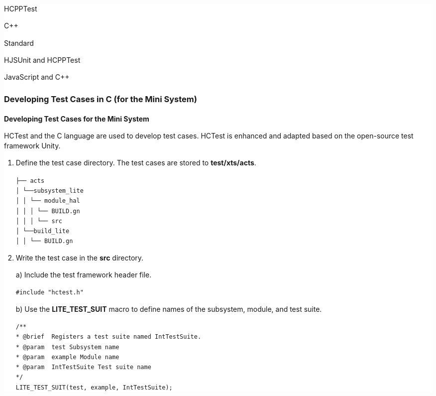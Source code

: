 <td class="cellrowborder" valign="top" width="33.33333333333333%" headers="mcps1.2.4.1.2 "><p id="p541916432142"><a name="p541916432142"></a><a name="p541916432142"></a>HCPPTest</p>
</td>
<td class="cellrowborder" valign="top" width="33.33333333333333%" headers="mcps1.2.4.1.3 "><p id="p54191643131416"><a name="p54191643131416"></a><a name="p54191643131416"></a>C++</p>
</td>
</tr>
<tr id="row4419134341417"><td class="cellrowborder" valign="top" width="33.33333333333333%" headers="mcps1.2.4.1.1 "><p id="p341964313143"><a name="p341964313143"></a><a name="p341964313143"></a>Standard</p>
</td>
<td class="cellrowborder" valign="top" width="33.33333333333333%" headers="mcps1.2.4.1.2 "><p id="p10419443171416"><a name="p10419443171416"></a><a name="p10419443171416"></a>HJSUnit and HCPPTest</p>
</td>
<td class="cellrowborder" valign="top" width="33.33333333333333%" headers="mcps1.2.4.1.3 "><p id="p9419143181414"><a name="p9419143181414"></a><a name="p9419143181414"></a>JavaScript and C++</p>
</td>
</tr>
</tbody>
</table>

### Developing Test Cases in C (for the Mini System\)

**Developing Test Cases for the Mini System**

HCTest and the C language are used to develop test cases. HCTest is enhanced and adapted based on the open-source test framework Unity.

1.  Define the test case directory. The test cases are stored to **test/xts/acts**.

    ```
    ├── acts
    │ └──subsystem_lite
    │ │ └── module_hal
    │ │ │ └── BUILD.gn
    │ │ │ └── src
    │ └──build_lite
    │ │ └── BUILD.gn
    ```

2. Write the test case in the  **src**  directory.

   a) Include the test framework header file.

   ```
   #include "hctest.h"
   ```

   b) Use the  **LITE\_TEST\_SUIT**  macro to define names of the subsystem, module, and test suite.

   ```
   /**  
   * @brief  Registers a test suite named IntTestSuite.
   * @param  test Subsystem name
   * @param  example Module name
   * @param  IntTestSuite Test suite name
   */
   LITE_TEST_SUIT(test, example, IntTestSuite);
   ```
